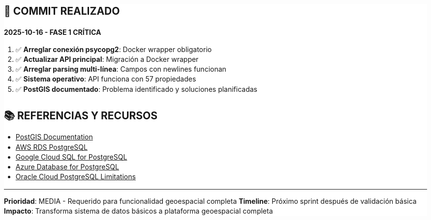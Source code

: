 ## 🔄 COMMIT REALIZADO

**2025-10-16 - FASE 1 CRÍTICA**

1. ✅ **Arreglar conexión psycopg2**: Docker wrapper obligatorio
2. ✅ **Actualizar API principal**: Migración a Docker wrapper
3. ✅ **Arreglar parsing multi-línea**: Campos con newlines funcionan
4. ✅ **Sistema operativo**: API funciona con 57 propiedades
5. ✅ **PostGIS documentado**: Problema identificado y soluciones planificadas

## 📚 REFERENCIAS Y RECURSOS

- [PostGIS Documentation](https://postgis.net/documentation/)
- [AWS RDS PostgreSQL](https://aws.amazon.com/rds/postgresql/)
- [Google Cloud SQL for PostgreSQL](https://cloud.google.com/sql/docs/postgres)
- [Azure Database for PostgreSQL](https://docs.microsoft.com/azure/postgresql/)
- [Oracle Cloud PostgreSQL Limitations](https://docs.oracle.com/en-us/iaas/Content/postgresql/extensions.htm)

---

**Prioridad**: MEDIA - Requerido para funcionalidad geoespacial completa
**Timeline**: Próximo sprint después de validación básica
**Impacto**: Transforma sistema de datos básicos a plataforma geoespacial completa